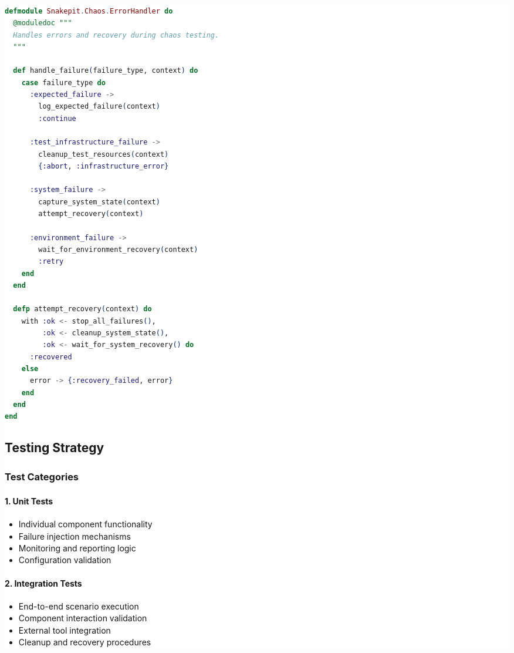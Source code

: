 ```elixir
defmodule Snakepit.Chaos.ErrorHandler do
  @moduledoc """
  Handles errors and recovery during chaos testing.
  """
  
  def handle_failure(failure_type, context) do
    case failure_type do
      :expected_failure ->
        log_expected_failure(context)
        :continue
        
      :test_infrastructure_failure ->
        cleanup_test_resources(context)
        {:abort, :infrastructure_error}
        
      :system_failure ->
        capture_system_state(context)
        attempt_recovery(context)
        
      :environment_failure ->
        wait_for_environment_recovery(context)
        :retry
    end
  end
  
  defp attempt_recovery(context) do
    with :ok <- stop_all_failures(),
         :ok <- cleanup_system_state(),
         :ok <- wait_for_system_recovery() do
      :recovered
    else
      error -> {:recovery_failed, error}
    end
  end
end
```

## Testing Strategy

### Test Categories

#### 1. Unit Tests
- Individual component functionality
- Failure injection mechanisms
- Monitoring and reporting logic
- Configuration validation

#### 2. Integration Tests
- End-to-end scenario execution
- Component interaction validation
- External tool integration
- Cleanup and recovery procedures
